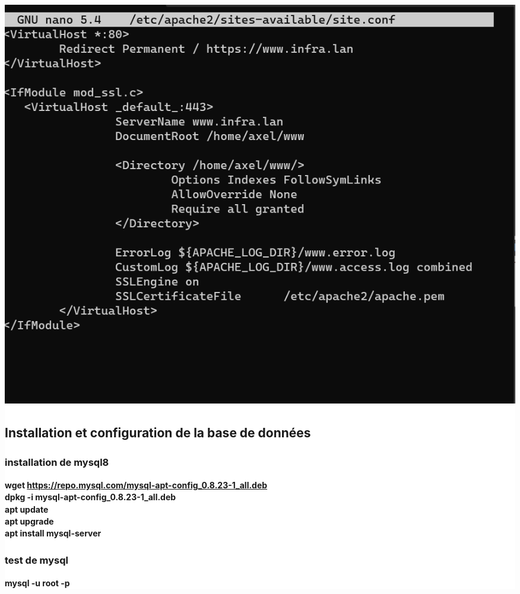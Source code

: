 ![site.conf](Screen\site.conf.png)
## Installation et configuration de la base de données
### installation de mysql8   
**wget https://repo.mysql.com/mysql-apt-config_0.8.23-1_all.deb**  
**dpkg -i mysql-apt-config_0.8.23-1_all.deb**  
**apt update**  
**apt upgrade**  
**apt install mysql-server**
### test de mysql
**mysql -u root -p**